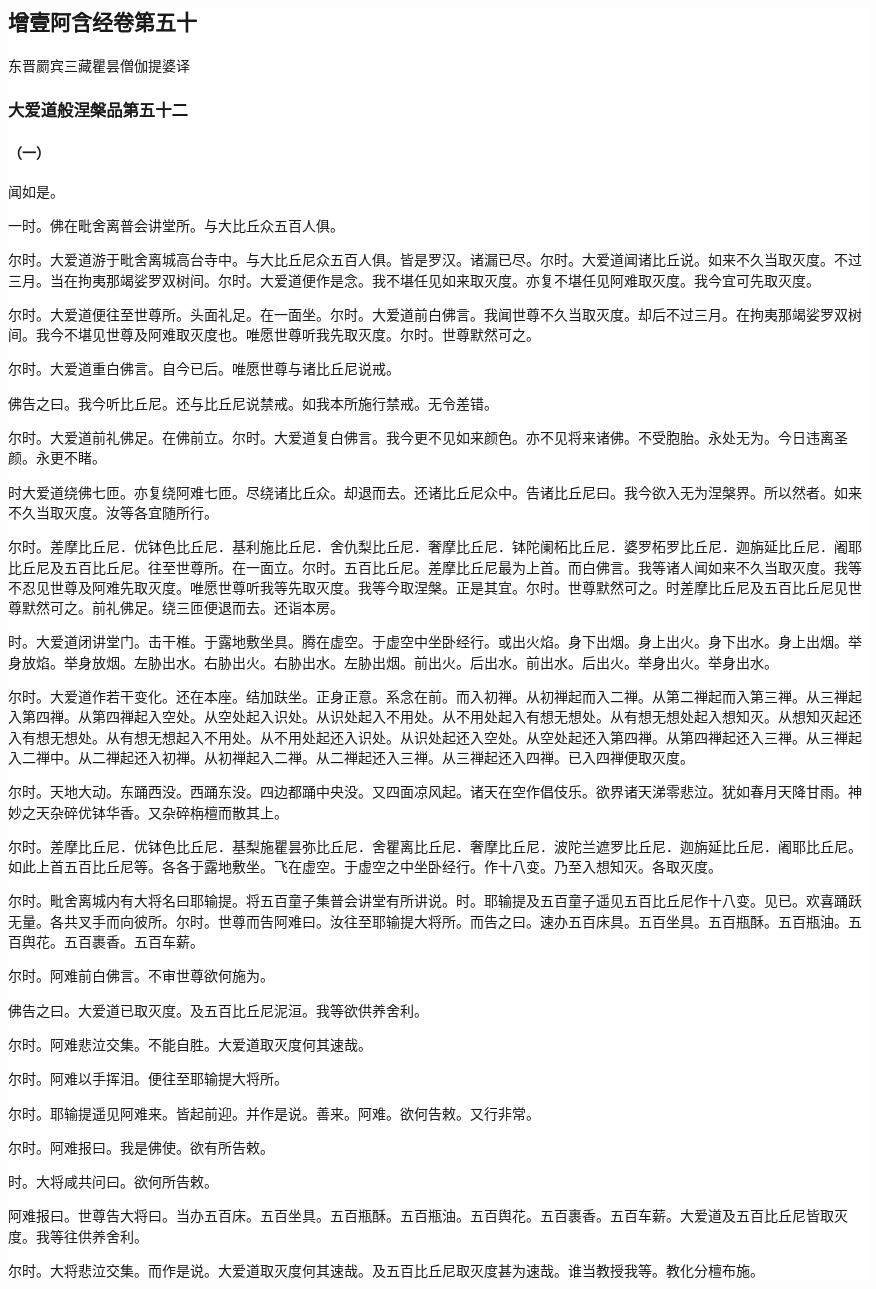 ## 增壹阿含经卷第五十

东晋罽宾三藏瞿昙僧伽提婆译

### 大爱道般涅槃品第五十二

#### （一）

闻如是。

一时。佛在毗舍离普会讲堂所。与大比丘众五百人俱。

尔时。大爱道游于毗舍离城高台寺中。与大比丘尼众五百人俱。皆是罗汉。诸漏已尽。尔时。大爱道闻诸比丘说。如来不久当取灭度。不过三月。当在拘夷那竭娑罗双树间。尔时。大爱道便作是念。我不堪任见如来取灭度。亦复不堪任见阿难取灭度。我今宜可先取灭度。

尔时。大爱道便往至世尊所。头面礼足。在一面坐。尔时。大爱道前白佛言。我闻世尊不久当取灭度。却后不过三月。在拘夷那竭娑罗双树间。我今不堪见世尊及阿难取灭度也。唯愿世尊听我先取灭度。尔时。世尊默然可之。

尔时。大爱道重白佛言。自今已后。唯愿世尊与诸比丘尼说戒。

佛告之曰。我今听比丘尼。还与比丘尼说禁戒。如我本所施行禁戒。无令差错。

尔时。大爱道前礼佛足。在佛前立。尔时。大爱道复白佛言。我今更不见如来颜色。亦不见将来诸佛。不受胞胎。永处无为。今日违离圣颜。永更不睹。

时大爱道绕佛七匝。亦复绕阿难七匝。尽绕诸比丘众。却退而去。还诸比丘尼众中。告诸比丘尼曰。我今欲入无为涅槃界。所以然者。如来不久当取灭度。汝等各宜随所行。

尔时。差摩比丘尼．优钵色比丘尼．基利施比丘尼．舍仇梨比丘尼．奢摩比丘尼．钵陀阑柘比丘尼．婆罗柘罗比丘尼．迦旃延比丘尼．阇耶比丘尼及五百比丘尼。往至世尊所。在一面立。尔时。五百比丘尼。差摩比丘尼最为上首。而白佛言。我等诸人闻如来不久当取灭度。我等不忍见世尊及阿难先取灭度。唯愿世尊听我等先取灭度。我等今取涅槃。正是其宜。尔时。世尊默然可之。时差摩比丘尼及五百比丘尼见世尊默然可之。前礼佛足。绕三匝便退而去。还诣本房。

时。大爱道闭讲堂门。击干椎。于露地敷坐具。腾在虚空。于虚空中坐卧经行。或出火焰。身下出烟。身上出火。身下出水。身上出烟。举身放焰。举身放烟。左胁出水。右胁出火。右胁出水。左胁出烟。前出火。后出水。前出水。后出火。举身出火。举身出水。

尔时。大爱道作若干变化。还在本座。结加趺坐。正身正意。系念在前。而入初禅。从初禅起而入二禅。从第二禅起而入第三禅。从三禅起入第四禅。从第四禅起入空处。从空处起入识处。从识处起入不用处。从不用处起入有想无想处。从有想无想处起入想知灭。从想知灭起还入有想无想处。从有想无想起入不用处。从不用处起还入识处。从识处起还入空处。从空处起还入第四禅。从第四禅起还入三禅。从三禅起入二禅中。从二禅起还入初禅。从初禅起入二禅。从二禅起还入三禅。从三禅起还入四禅。已入四禅便取灭度。

尔时。天地大动。东踊西没。西踊东没。四边都踊中央没。又四面凉风起。诸天在空作倡伎乐。欲界诸天涕零悲泣。犹如春月天降甘雨。神妙之天杂碎优钵华香。又杂碎栴檀而散其上。

尔时。差摩比丘尼．优钵色比丘尼．基梨施瞿昙弥比丘尼．舍瞿离比丘尼．奢摩比丘尼．波陀兰遮罗比丘尼．迦旃延比丘尼．阇耶比丘尼。如此上首五百比丘尼等。各各于露地敷坐。飞在虚空。于虚空之中坐卧经行。作十八变。乃至入想知灭。各取灭度。

尔时。毗舍离城内有大将名曰耶输提。将五百童子集普会讲堂有所讲说。时。耶输提及五百童子遥见五百比丘尼作十八变。见已。欢喜踊跃无量。各共叉手而向彼所。尔时。世尊而告阿难曰。汝往至耶输提大将所。而告之曰。速办五百床具。五百坐具。五百瓶酥。五百瓶油。五百舆花。五百裹香。五百车薪。

尔时。阿难前白佛言。不审世尊欲何施为。

佛告之曰。大爱道已取灭度。及五百比丘尼泥洹。我等欲供养舍利。

尔时。阿难悲泣交集。不能自胜。大爱道取灭度何其速哉。

尔时。阿难以手挥泪。便往至耶输提大将所。

尔时。耶输提遥见阿难来。皆起前迎。并作是说。善来。阿难。欲何告敕。又行非常。

尔时。阿难报曰。我是佛使。欲有所告敕。

时。大将咸共问曰。欲何所告敕。

阿难报曰。世尊告大将曰。当办五百床。五百坐具。五百瓶酥。五百瓶油。五百舆花。五百裹香。五百车薪。大爱道及五百比丘尼皆取灭度。我等往供养舍利。

尔时。大将悲泣交集。而作是说。大爱道取灭度何其速哉。及五百比丘尼取灭度甚为速哉。谁当教授我等。教化分檀布施。
